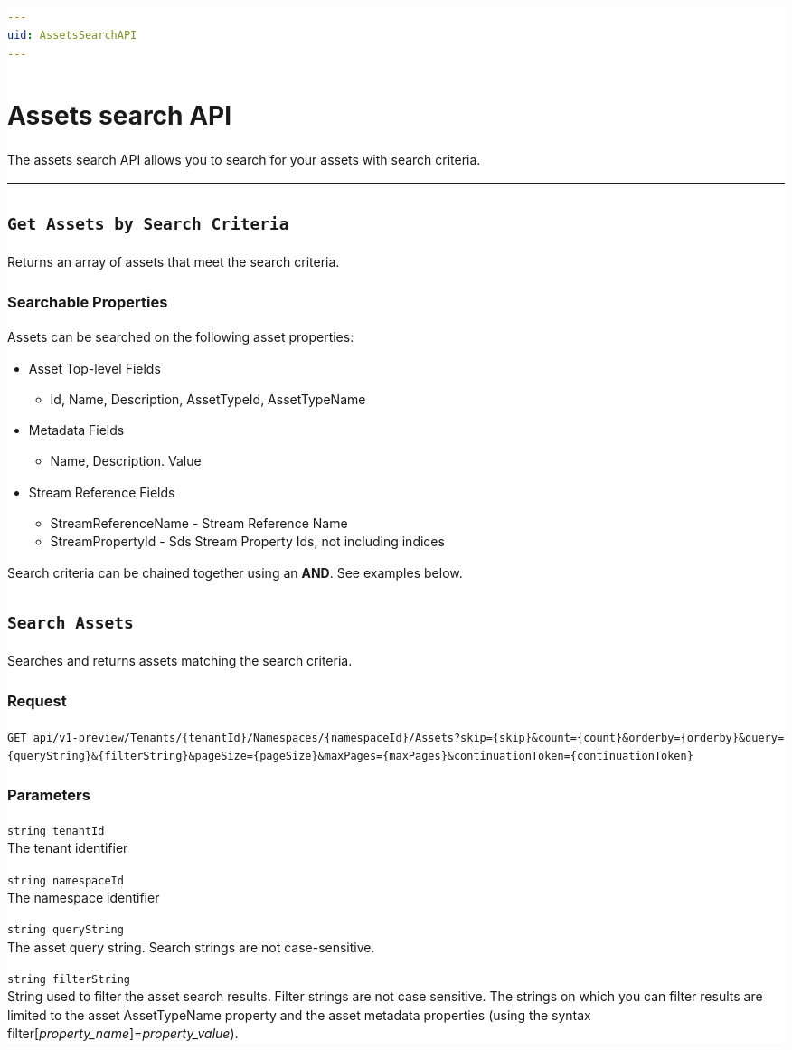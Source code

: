 ```yaml
---
uid: AssetsSearchAPI
---
```


# Assets search API
The assets search API allows you to search for your assets with search criteria.

***
## `Get Assets by Search Criteria` 
Returns an array of assets that meet the search criteria.

### Searchable Properties
Assets can be searched on the following asset properties:

- Asset Top-level Fields
  - Id, Name, Description, AssetTypeId, AssetTypeName

- Metadata Fields
  - Name, Description. Value

- Stream Reference Fields
  - StreamReferenceName - Stream Reference Name
  - StreamPropertyId - Sds Stream Property Ids, not including indices

Search criteria can be chained together using an **AND**. See examples below. 

## `Search Assets` 
Searches and returns assets matching the search criteria.

### Request 
```text 
GET api/v1-preview/Tenants/{tenantId}/Namespaces/{namespaceId}/Assets?skip={skip}&count={count}&orderby={orderby}&query={queryString}&{filterString}&pageSize={pageSize}&maxPages={maxPages}&continuationToken={continuationToken}
```

### Parameters  
`string tenantId`  
The tenant identifier

`string namespaceId`  
The namespace identifier

`string queryString`  
The asset query string. Search strings are not case-sensitive.

`string filterString`  
String used to filter the asset search results. Filter strings are not case sensitive. The strings on which you can filter results are limited to the asset AssetTypeName property and the asset metadata properties (using the syntax filter[*property_name*]=*property_value*).
